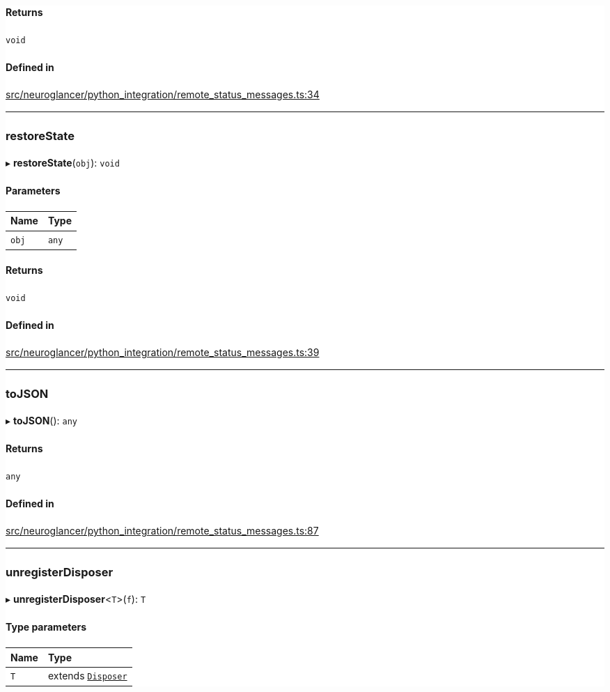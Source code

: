 #### Returns

`void`

#### Defined in

[src/neuroglancer/python_integration/remote_status_messages.ts:34](https://github.com/ActiveBrainAtlas2/neuroglancer/blob/1beb5d34/src/neuroglancer/python_integration/remote_status_messages.ts#L34)

___

### restoreState

▸ **restoreState**(`obj`): `void`

#### Parameters

| Name | Type |
| :------ | :------ |
| `obj` | `any` |

#### Returns

`void`

#### Defined in

[src/neuroglancer/python_integration/remote_status_messages.ts:39](https://github.com/ActiveBrainAtlas2/neuroglancer/blob/1beb5d34/src/neuroglancer/python_integration/remote_status_messages.ts#L39)

___

### toJSON

▸ **toJSON**(): `any`

#### Returns

`any`

#### Defined in

[src/neuroglancer/python_integration/remote_status_messages.ts:87](https://github.com/ActiveBrainAtlas2/neuroglancer/blob/1beb5d34/src/neuroglancer/python_integration/remote_status_messages.ts#L87)

___

### unregisterDisposer

▸ **unregisterDisposer**<`T`\>(`f`): `T`

#### Type parameters

| Name | Type |
| :------ | :------ |
| `T` | extends [`Disposer`](../modules/util_disposable.md#disposer) |
